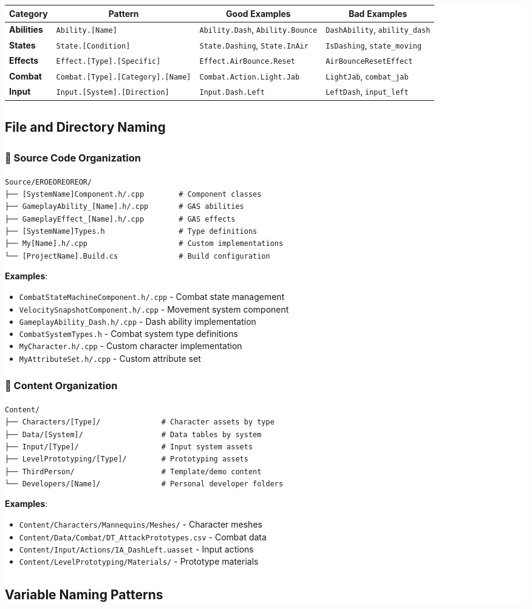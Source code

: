 | Category | Pattern | Good Examples | Bad Examples |
|----------|---------|---------------|--------------|
| **Abilities** | `Ability.[Name]` | `Ability.Dash`, `Ability.Bounce` | `DashAbility`, `ability_dash` |
| **States** | `State.[Condition]` | `State.Dashing`, `State.InAir` | `IsDashing`, `state_moving` |
| **Effects** | `Effect.[Type].[Specific]` | `Effect.AirBounce.Reset` | `AirBounceResetEffect` |
| **Combat** | `Combat.[Type].[Category].[Name]` | `Combat.Action.Light.Jab` | `LightJab`, `combat_jab` |
| **Input** | `Input.[System].[Direction]` | `Input.Dash.Left` | `LeftDash`, `input_left` |

## File and Directory Naming

### 📂 Source Code Organization

```
Source/EROEOREOREOR/
├── [SystemName]Component.h/.cpp        # Component classes
├── GameplayAbility_[Name].h/.cpp       # GAS abilities  
├── GameplayEffect_[Name].h/.cpp        # GAS effects
├── [SystemName]Types.h                 # Type definitions
├── My[Name].h/.cpp                     # Custom implementations
└── [ProjectName].Build.cs              # Build configuration
```

**Examples**:
- `CombatStateMachineComponent.h/.cpp` - Combat state management
- `VelocitySnapshotComponent.h/.cpp` - Movement system component
- `GameplayAbility_Dash.h/.cpp` - Dash ability implementation
- `CombatSystemTypes.h` - Combat system type definitions
- `MyCharacter.h/.cpp` - Custom character implementation
- `MyAttributeSet.h/.cpp` - Custom attribute set

### 🎨 Content Organization

```
Content/
├── Characters/[Type]/              # Character assets by type
├── Data/[System]/                  # Data tables by system
├── Input/[Type]/                   # Input system assets
├── LevelPrototyping/[Type]/        # Prototyping assets
├── ThirdPerson/                    # Template/demo content
└── Developers/[Name]/              # Personal developer folders
```

**Examples**:
- `Content/Characters/Mannequins/Meshes/` - Character meshes
- `Content/Data/Combat/DT_AttackPrototypes.csv` - Combat data
- `Content/Input/Actions/IA_DashLeft.uasset` - Input actions
- `Content/LevelPrototyping/Materials/` - Prototype materials

## Variable Naming Patterns

